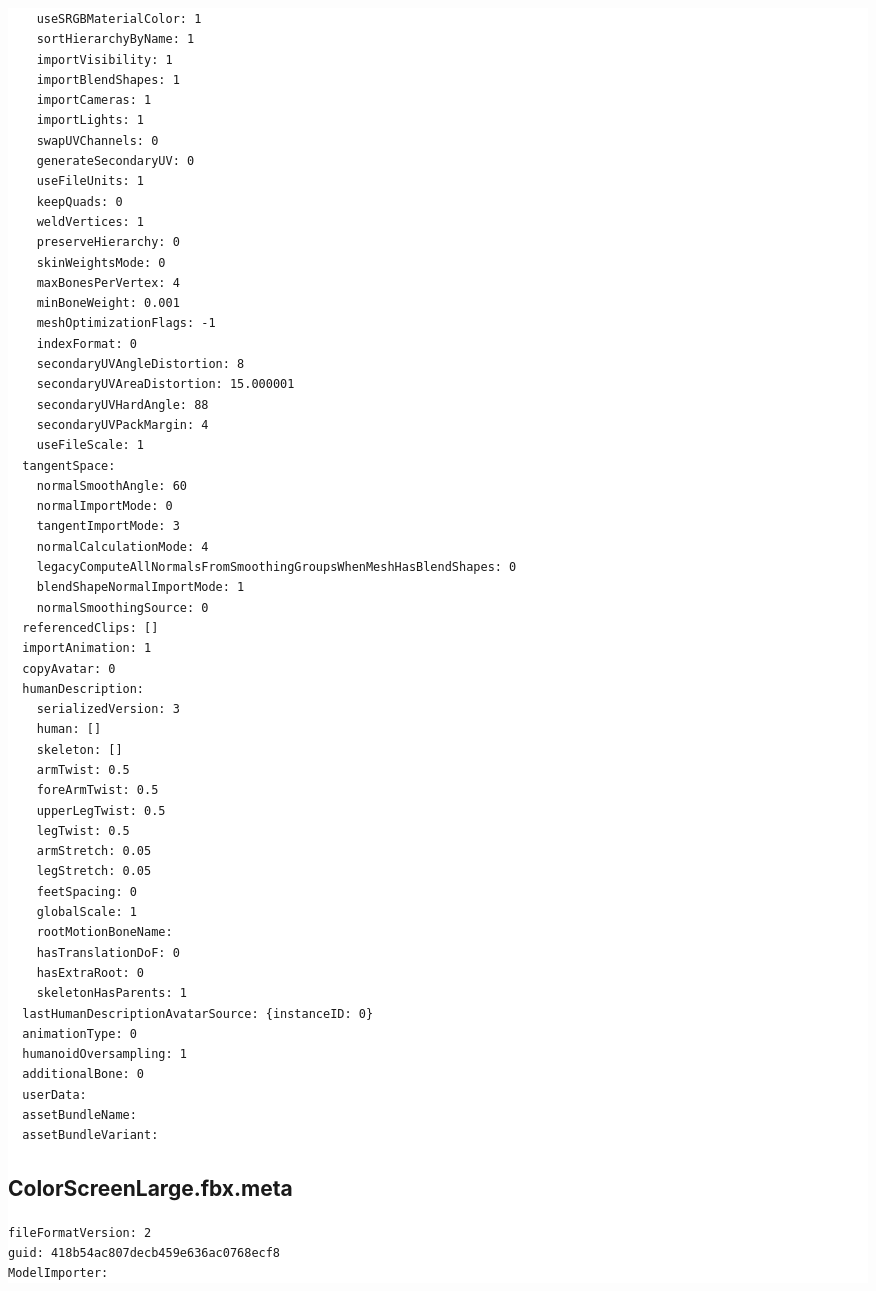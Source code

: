 ```txt
    useSRGBMaterialColor: 1
    sortHierarchyByName: 1
    importVisibility: 1
    importBlendShapes: 1
    importCameras: 1
    importLights: 1
    swapUVChannels: 0
    generateSecondaryUV: 0
    useFileUnits: 1
    keepQuads: 0
    weldVertices: 1
    preserveHierarchy: 0
    skinWeightsMode: 0
    maxBonesPerVertex: 4
    minBoneWeight: 0.001
    meshOptimizationFlags: -1
    indexFormat: 0
    secondaryUVAngleDistortion: 8
    secondaryUVAreaDistortion: 15.000001
    secondaryUVHardAngle: 88
    secondaryUVPackMargin: 4
    useFileScale: 1
  tangentSpace:
    normalSmoothAngle: 60
    normalImportMode: 0
    tangentImportMode: 3
    normalCalculationMode: 4
    legacyComputeAllNormalsFromSmoothingGroupsWhenMeshHasBlendShapes: 0
    blendShapeNormalImportMode: 1
    normalSmoothingSource: 0
  referencedClips: []
  importAnimation: 1
  copyAvatar: 0
  humanDescription:
    serializedVersion: 3
    human: []
    skeleton: []
    armTwist: 0.5
    foreArmTwist: 0.5
    upperLegTwist: 0.5
    legTwist: 0.5
    armStretch: 0.05
    legStretch: 0.05
    feetSpacing: 0
    globalScale: 1
    rootMotionBoneName: 
    hasTranslationDoF: 0
    hasExtraRoot: 0
    skeletonHasParents: 1
  lastHumanDescriptionAvatarSource: {instanceID: 0}
  animationType: 0
  humanoidOversampling: 1
  additionalBone: 0
  userData: 
  assetBundleName: 
  assetBundleVariant: 
```
## ColorScreenLarge.fbx.meta
```txt
fileFormatVersion: 2
guid: 418b54ac807decb459e636ac0768ecf8
ModelImporter:
```